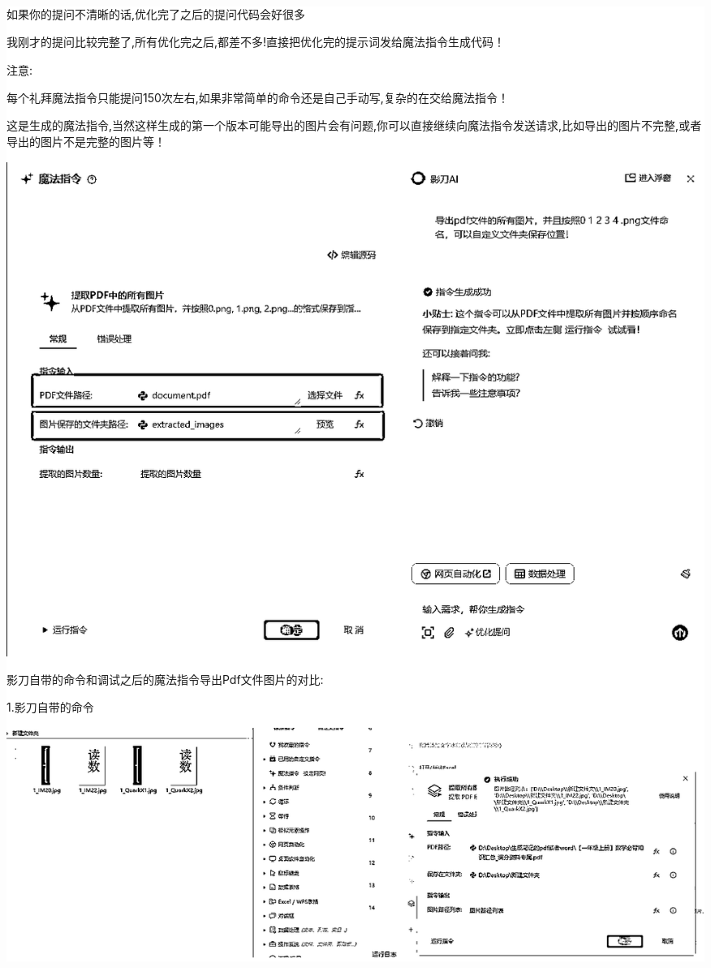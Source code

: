 如果你的提问不清晰的话,优化完了之后的提问代码会好很多

我刚才的提问比较完整了,所有优化完之后,都差不多!直接把优化完的提示词发给魔法指令生成代码！

注意:

每个礼拜魔法指令只能提问150次左右,如果非常简单的命令还是自己手动写,复杂的在交给魔法指令！

这是生成的魔法指令,当然这样生成的第一个版本可能导出的图片会有问题,你可以直接继续向魔法指令发送请求,比如导出的图片不完整,或者导出的图片不是完整的图片等！

![](img/71404020e2450c099eb81717248749d5.png)

影刀自带的命令和调试之后的魔法指令导出Pdf文件图片的对比:

1.影刀自带的命令

![](img/196c660859be04c7666842aafd2aa0fc.png)
